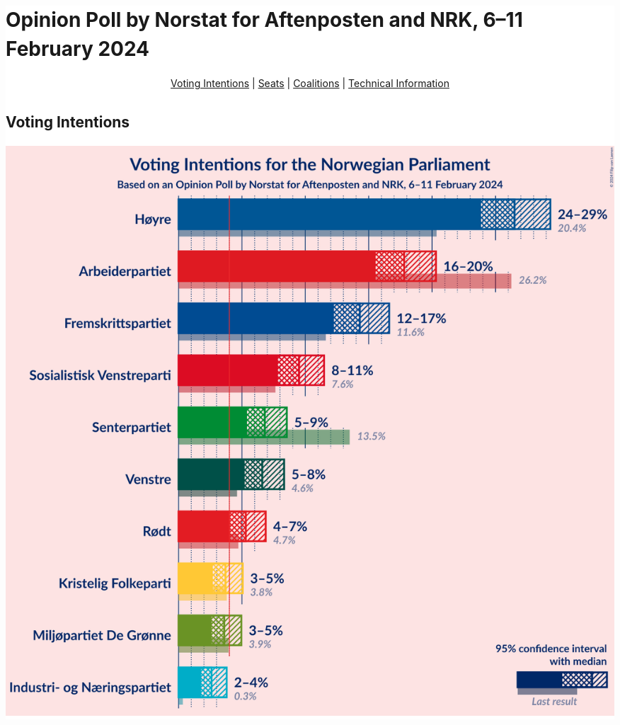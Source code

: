# Opinion Poll by Norstat for Aftenposten and NRK, 6–11 February 2024

<p align="center"><a href="#voting-intentions">Voting Intentions</a> | <a href="#seats">Seats</a> | <a href="#coalitions">Coalitions</a> | <a href="#technical-information">Technical Information</a></p>

## Voting Intentions

![Graph with voting intentions not yet produced](2024-02-11-Norstat.png "Voting Intentions")
